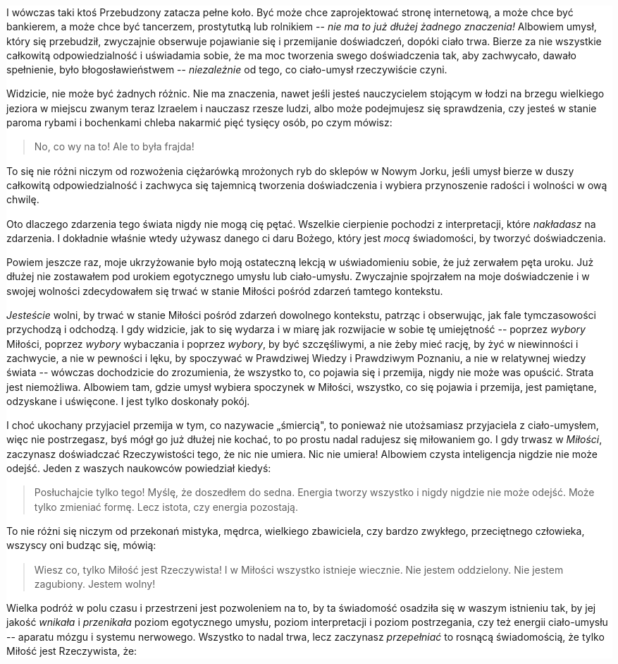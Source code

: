 I wówczas taki ktoś Przebudzony zatacza pełne koło. Być może chce zaprojektować stronę internetową, a może chce być bankierem, a może chce być tancerzem, prostytutką lub rolnikiem -- *nie ma to już dłużej żadnego znaczenia!* Albowiem umysł, który się przebudził, zwyczajnie obserwuje pojawianie się i przemijanie doświadczeń, dopóki ciało trwa. Bierze za nie wszystkie całkowitą odpowiedzialność i uświadamia sobie, że ma moc tworzenia swego doświadczenia tak, aby zachwycało, dawało spełnienie, było błogosławieństwem -- *niezależnie* od tego, co ciało-umysł rzeczywiście czyni.

Widzicie, nie może być żadnych różnic. Nie ma znaczenia, nawet jeśli jesteś nauczycielem stojącym w łodzi na brzegu wielkiego jeziora w miejscu zwanym teraz Izraelem i nauczasz rzesze ludzi, albo może podejmujesz się sprawdzenia, czy jesteś w stanie paroma rybami i bochenkami chleba nakarmić pięć tysięcy osób, po czym mówisz:

>No, co wy na to! Ale to była frajda!

To się nie różni niczym od rozwożenia ciężarówką mrożonych ryb do sklepów w Nowym Jorku, jeśli umysł bierze w duszy całkowitą odpowiedzialność i zachwyca się tajemnicą tworzenia doświadczenia i wybiera przynoszenie radości i wolności w ową chwilę.

Oto dlaczego zdarzenia tego świata nigdy nie mogą cię pętać. Wszelkie cierpienie pochodzi z interpretacji, które *nakładasz* na zdarzenia. I dokładnie właśnie wtedy używasz danego ci daru Bożego, który jest *mocą* świadomości, by tworzyć doświadczenia.

Powiem jeszcze raz, moje ukrzyżowanie było moją ostateczną lekcją w uświadomieniu sobie, że już zerwałem pęta uroku. Już dłużej nie zostawałem pod urokiem egotycznego umysłu lub ciało-umysłu. Zwyczajnie spojrzałem na moje doświadczenie i w swojej wolności zdecydowałem się trwać w stanie Miłości pośród zdarzeń tamtego kontekstu.

*Jesteście* wolni, by trwać w stanie Miłości pośród zdarzeń dowolnego kontekstu, patrząc i obserwując, jak fale tymczasowości przychodzą i odchodzą. I gdy widzicie, jak to się wydarza i w miarę jak rozwijacie w sobie tę umiejętność -- poprzez *wybory* Miłości, poprzez *wybory* wybaczania i poprzez *wybory*, by być szczęśliwymi, a nie żeby mieć rację, by żyć w niewinności i zachwycie, a nie w pewności i lęku, by spoczywać w Prawdziwej Wiedzy i Prawdziwym Poznaniu, a nie w relatywnej wiedzy świata -- wówczas dochodzicie do zrozumienia, że wszystko to, co pojawia się i przemija, nigdy nie może was opuścić. Strata jest niemożliwa. Albowiem tam, gdzie umysł wybiera spoczynek w Miłości, wszystko, co się pojawia i przemija, jest pamiętane, odzyskane i uświęcone. I jest tylko doskonały pokój.

I choć ukochany przyjaciel przemija w tym, co nazywacie „śmiercią", to ponieważ nie utożsamiasz przyjaciela z ciało-umysłem, więc nie postrzegasz, byś mógł go już dłużej nie kochać, to po prostu nadal radujesz się miłowaniem go. I gdy trwasz w *Miłości*, zaczynasz doświadczać Rzeczywistości tego, że nic nie umiera. Nic nie umiera! Albowiem czysta inteligencja nigdzie nie może odejść. Jeden z waszych naukowców powiedział kiedyś:

>Posłuchajcie tylko tego! Myślę, że doszedłem do sedna. Energia tworzy wszystko i nigdy nigdzie nie może odejść. Może tylko zmieniać formę. Lecz istota, czy energia pozostają.

To nie różni się niczym od przekonań mistyka, mędrca, wielkiego zbawiciela, czy bardzo zwykłego, przeciętnego człowieka, wszyscy oni budząc się, mówią:

>Wiesz co, tylko Miłość jest Rzeczywista! I w Miłości wszystko istnieje wiecznie. Nie jestem oddzielony. Nie jestem zagubiony. Jestem wolny!

Wielka podróż w polu czasu i przestrzeni jest pozwoleniem na to, by ta świadomość osadziła się w waszym istnieniu tak, by jej jakość *wnikała* i *przenikała* poziom egotycznego umysłu, poziom interpretacji i poziom postrzegania, czy też energii ciało-umysłu -- aparatu mózgu i systemu nerwowego. Wszystko to nadal trwa, lecz zaczynasz *przepełniać* to rosnącą świadomością, że tylko Miłość jest Rzeczywista, że:
